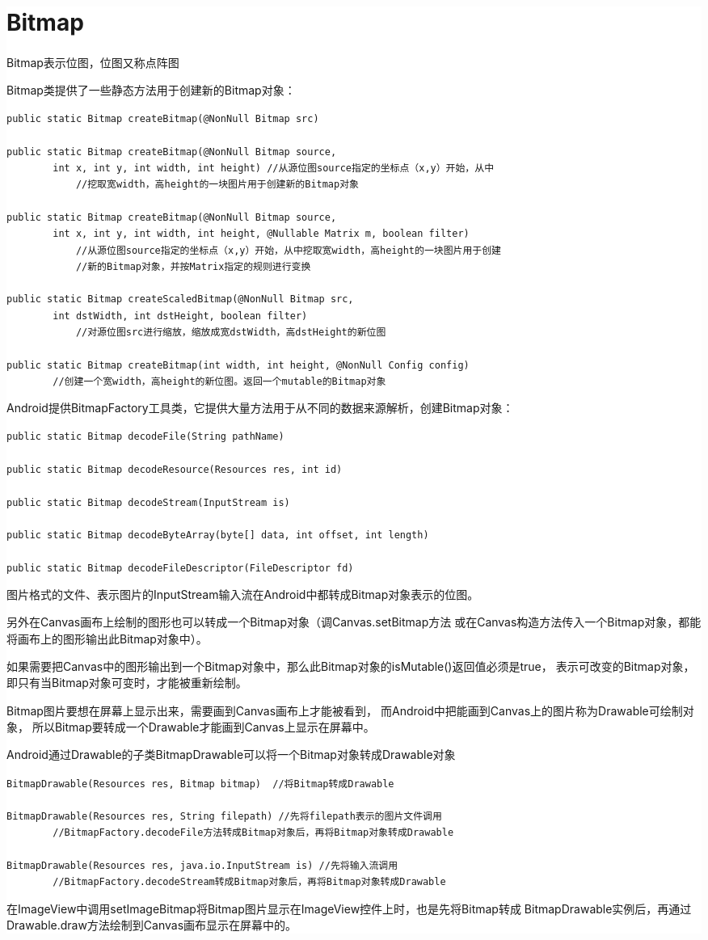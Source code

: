 # Bitmap #
Bitmap表示位图，位图又称点阵图

Bitmap类提供了一些静态方法用于创建新的Bitmap对象：

	public static Bitmap createBitmap(@NonNull Bitmap src)

	public static Bitmap createBitmap(@NonNull Bitmap source, 
			int x, int y, int width, int height) //从源位图source指定的坐标点（x,y）开始，从中
				//挖取宽width，高height的一块图片用于创建新的Bitmap对象

	public static Bitmap createBitmap(@NonNull Bitmap source, 
			int x, int y, int width, int height, @Nullable Matrix m, boolean filter)
				//从源位图source指定的坐标点（x,y）开始，从中挖取宽width，高height的一块图片用于创建
				//新的Bitmap对象，并按Matrix指定的规则进行变换

	public static Bitmap createScaledBitmap(@NonNull Bitmap src, 
			int dstWidth, int dstHeight, boolean filter)
				//对源位图src进行缩放，缩放成宽dstWidth，高dstHeight的新位图

	public static Bitmap createBitmap(int width, int height, @NonNull Config config)
			//创建一个宽width，高height的新位图。返回一个mutable的Bitmap对象

Android提供BitmapFactory工具类，它提供大量方法用于从不同的数据来源解析，创建Bitmap对象：

	public static Bitmap decodeFile(String pathName)

	public static Bitmap decodeResource(Resources res, int id)
	
	public static Bitmap decodeStream(InputStream is)

	public static Bitmap decodeByteArray(byte[] data, int offset, int length)

	public static Bitmap decodeFileDescriptor(FileDescriptor fd)

图片格式的文件、表示图片的InputStream输入流在Android中都转成Bitmap对象表示的位图。

另外在Canvas画布上绘制的图形也可以转成一个Bitmap对象（调Canvas.setBitmap方法
或在Canvas构造方法传入一个Bitmap对象，都能将画布上的图形输出此Bitmap对象中）。

如果需要把Canvas中的图形输出到一个Bitmap对象中，那么此Bitmap对象的isMutable()返回值必须是true，
表示可改变的Bitmap对象，即只有当Bitmap对象可变时，才能被重新绘制。


Bitmap图片要想在屏幕上显示出来，需要画到Canvas画布上才能被看到，
而Android中把能画到Canvas上的图片称为Drawable可绘制对象，
所以Bitmap要转成一个Drawable才能画到Canvas上显示在屏幕中。

Android通过Drawable的子类BitmapDrawable可以将一个Bitmap对象转成Drawable对象

	BitmapDrawable(Resources res, Bitmap bitmap)  //将Bitmap转成Drawable

	BitmapDrawable(Resources res, String filepath) //先将filepath表示的图片文件调用	
			//BitmapFactory.decodeFile方法转成Bitmap对象后，再将Bitmap对象转成Drawable

	BitmapDrawable(Resources res, java.io.InputStream is) //先将输入流调用
			//BitmapFactory.decodeStream转成Bitmap对象后，再将Bitmap对象转成Drawable

在ImageView中调用setImageBitmap将Bitmap图片显示在ImageView控件上时，也是先将Bitmap转成
BitmapDrawable实例后，再通过Drawable.draw方法绘制到Canvas画布显示在屏幕中的。
	